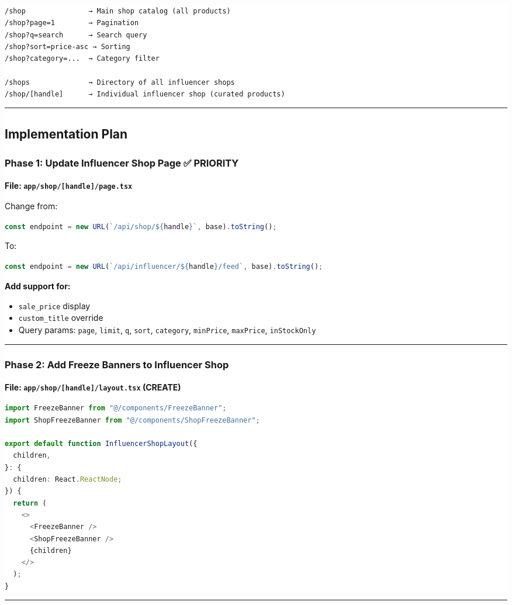```
/shop               → Main shop catalog (all products)
/shop?page=1        → Pagination
/shop?q=search      → Search query
/shop?sort=price-asc → Sorting
/shop?category=...  → Category filter

/shops              → Directory of all influencer shops
/shop/[handle]      → Individual influencer shop (curated products)
```

---

## Implementation Plan

### Phase 1: Update Influencer Shop Page ✅ PRIORITY

**File: `app/shop/[handle]/page.tsx`**

Change from:
```typescript
const endpoint = new URL(`/api/shop/${handle}`, base).toString();
```

To:
```typescript
const endpoint = new URL(`/api/influencer/${handle}/feed`, base).toString();
```

**Add support for:**
- `sale_price` display
- `custom_title` override
- Query params: `page`, `limit`, `q`, `sort`, `category`, `minPrice`, `maxPrice`, `inStockOnly`

---

### Phase 2: Add Freeze Banners to Influencer Shop

**File: `app/shop/[handle]/layout.tsx` (CREATE)**

```typescript
import FreezeBanner from "@/components/FreezeBanner";
import ShopFreezeBanner from "@/components/ShopFreezeBanner";

export default function InfluencerShopLayout({
  children,
}: {
  children: React.ReactNode;
}) {
  return (
    <>
      <FreezeBanner />
      <ShopFreezeBanner />
      {children}
    </>
  );
}
```

---
